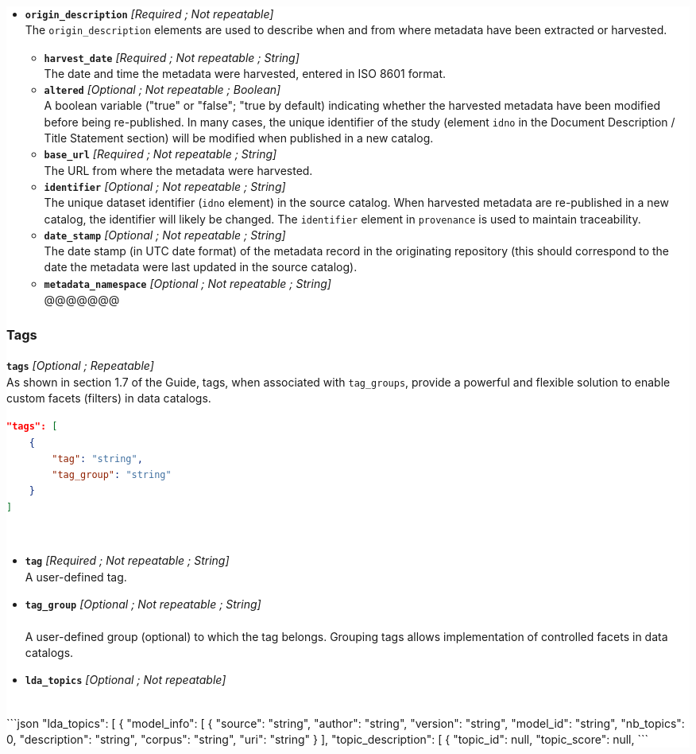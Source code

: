   - **`origin_description`** *[Required ; Not repeatable]* <br>
  The `origin_description` elements are used to describe when and from where metadata have been extracted or harvested.  <br>
  
    - **`harvest_date`** *[Required ; Not repeatable ; String]* <br>
    The date and time the metadata were harvested, entered in ISO 8601 format.<br>
    - **`altered`** *[Optional ; Not repeatable ; Boolean]* <br>
    A boolean variable ("true" or "false"; "true by default) indicating whether the harvested metadata have been modified before being re-published. In many cases, the unique identifier of the study (element `idno` in the Document Description / Title Statement section) will be modified when published in a new catalog.<br>
    - **`base_url`** *[Required ; Not repeatable ; String]* <br>
    The URL from where the metadata were harvested.<br>
    - **`identifier`** *[Optional ; Not repeatable ; String]* <br>
    The unique dataset identifier (`idno` element) in the source catalog. When harvested metadata are re-published in a new catalog, the identifier will likely be changed. The `identifier` element in `provenance` is used to maintain traceability.<br>
    - **`date_stamp`** *[Optional ; Not repeatable ; String]* <br>
    The date stamp (in UTC date format) of the metadata record in the originating repository (this should correspond to the date the metadata were last updated in the source catalog).<br>
    - **`metadata_namespace`** *[Optional ; Not repeatable ; String]* <br>
    @@@@@@@ <br>

### Tags

**`tags`** *[Optional ; Repeatable]* <br>
As shown in section 1.7 of the Guide, tags, when associated with `tag_groups`, provide a powerful and flexible solution to enable custom facets (filters) in data catalogs.
<br>
```json
"tags": [
	{
		"tag": "string",
		"tag_group": "string"
	}
]
```
<br>

- **`tag`** *[Required ; Not repeatable ; String]* <br>
A user-defined tag.
- **`tag_group`** *[Optional ; Not repeatable ; String]* <br><br>
A user-defined group (optional) to which the tag belongs. Grouping tags allows implementation of controlled facets in data catalogs.

- **`lda_topics`** *[Optional ; Not repeatable]* <br>
<br>
```json
"lda_topics": [
	{
		"model_info": [
			{
				"source": "string",
				"author": "string",
				"version": "string",
				"model_id": "string",
				"nb_topics": 0,
				"description": "string",
				"corpus": "string",
				"uri": "string"
			}
		],
		"topic_description": [
			{
				"topic_id": null,
				"topic_score": null,
```
